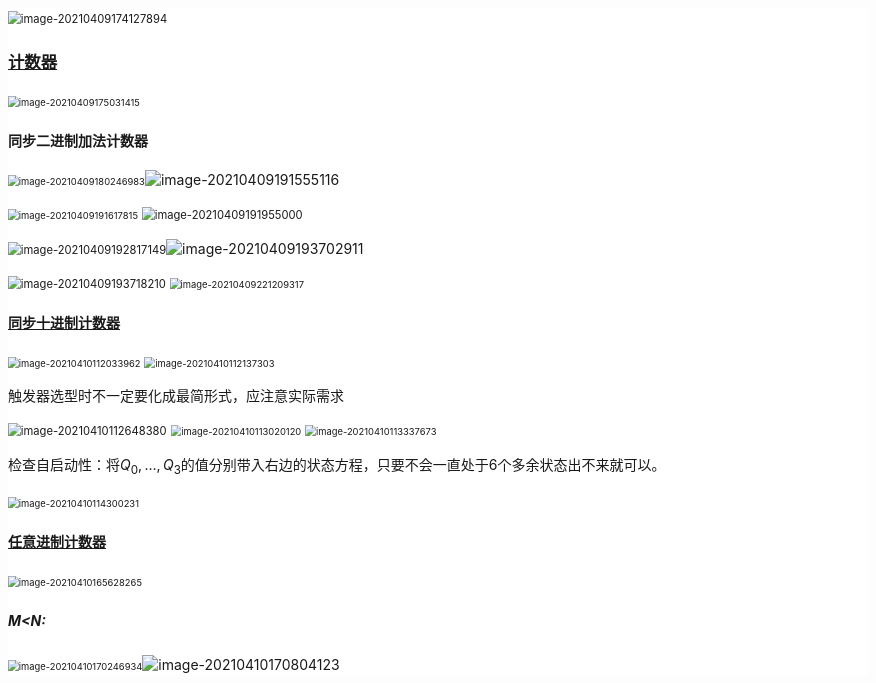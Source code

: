 <img src="C:\Users\Administrator\AppData\Roaming\Typora\typora-user-images\image-20210409174127894.png" alt="image-20210409174127894" style="zoom:80%;" />

### [计数器](https://www.bilibili.com/video/BV1mb411A7EK?p=49&spm_id_from=pageDriver)

<img src="C:\Users\Administrator\AppData\Roaming\Typora\typora-user-images\image-20210409175031415.png" alt="image-20210409175031415" style="zoom:67%;" />

#### 同步二进制加法计数器

<img src="C:\Users\Administrator\AppData\Roaming\Typora\typora-user-images\image-20210409180246983.png" alt="image-20210409180246983" style="zoom: 67%;" />![image-20210409191555116](C:\Users\Administrator\AppData\Roaming\Typora\typora-user-images\image-20210409191555116.png)

<img src="C:\Users\Administrator\AppData\Roaming\Typora\typora-user-images\image-20210409191617815.png" alt="image-20210409191617815" style="zoom:67%;" />

<img src="C:\Users\Administrator\AppData\Roaming\Typora\typora-user-images\image-20210409191955000.png" alt="image-20210409191955000" style="zoom:80%;" />

<img src="C:\Users\Administrator\AppData\Roaming\Typora\typora-user-images\image-20210409192817149.png" alt="image-20210409192817149" style="zoom:80%;" />![image-20210409193702911](C:\Users\Administrator\AppData\Roaming\Typora\typora-user-images\image-20210409193702911.png)

<img src="C:\Users\Administrator\AppData\Roaming\Typora\typora-user-images\image-20210409193718210.png" alt="image-20210409193718210" style="zoom:80%;" />

<img src="C:\Users\Administrator\AppData\Roaming\Typora\typora-user-images\image-20210409221209317.png" alt="image-20210409221209317" style="zoom:67%;" />

#### [同步十进制计数器](https://www.bilibili.com/video/BV1mb411A7EK?p=52&spm_id_from=pageDriver)

<img src="C:\Users\Administrator\AppData\Roaming\Typora\typora-user-images\image-20210410112033962.png" alt="image-20210410112033962" style="zoom:67%;" />

<img src="C:\Users\Administrator\AppData\Roaming\Typora\typora-user-images\image-20210410112137303.png" alt="image-20210410112137303" style="zoom: 67%;" />

触发器选型时不一定要化成最简形式，应注意实际需求

<img src="C:\Users\Administrator\AppData\Roaming\Typora\typora-user-images\image-20210410112648380.png" alt="image-20210410112648380" style="zoom:80%;" />

<img src="C:\Users\Administrator\AppData\Roaming\Typora\typora-user-images\image-20210410113020120.png" alt="image-20210410113020120" style="zoom: 67%;" />



<img src="C:\Users\Administrator\AppData\Roaming\Typora\typora-user-images\image-20210410113337673.png" alt="image-20210410113337673" style="zoom:67%;" />

检查自启动性：将$Q_0,\dots,Q_3$的值分别带入右边的状态方程，只要不会一直处于6个多余状态出不来就可以。

<img src="C:\Users\Administrator\AppData\Roaming\Typora\typora-user-images\image-20210410114300231.png" alt="image-20210410114300231" style="zoom:67%;" />

#### [任意进制计数器](https://www.bilibili.com/video/BV1mb411A7EK?p=53&spm_id_from=pageDriver)

<img src="C:\Users\Administrator\AppData\Roaming\Typora\typora-user-images\image-20210410165628265.png" alt="image-20210410165628265" style="zoom:67%;" />

##### **M<N:**

<img src="C:\Users\Administrator\AppData\Roaming\Typora\typora-user-images\image-20210410170246934.png" alt="image-20210410170246934" style="zoom:67%;" />![image-20210410170804123](C:\Users\Administrator\AppData\Roaming\Typora\typora-user-images\image-20210410170804123.png)
